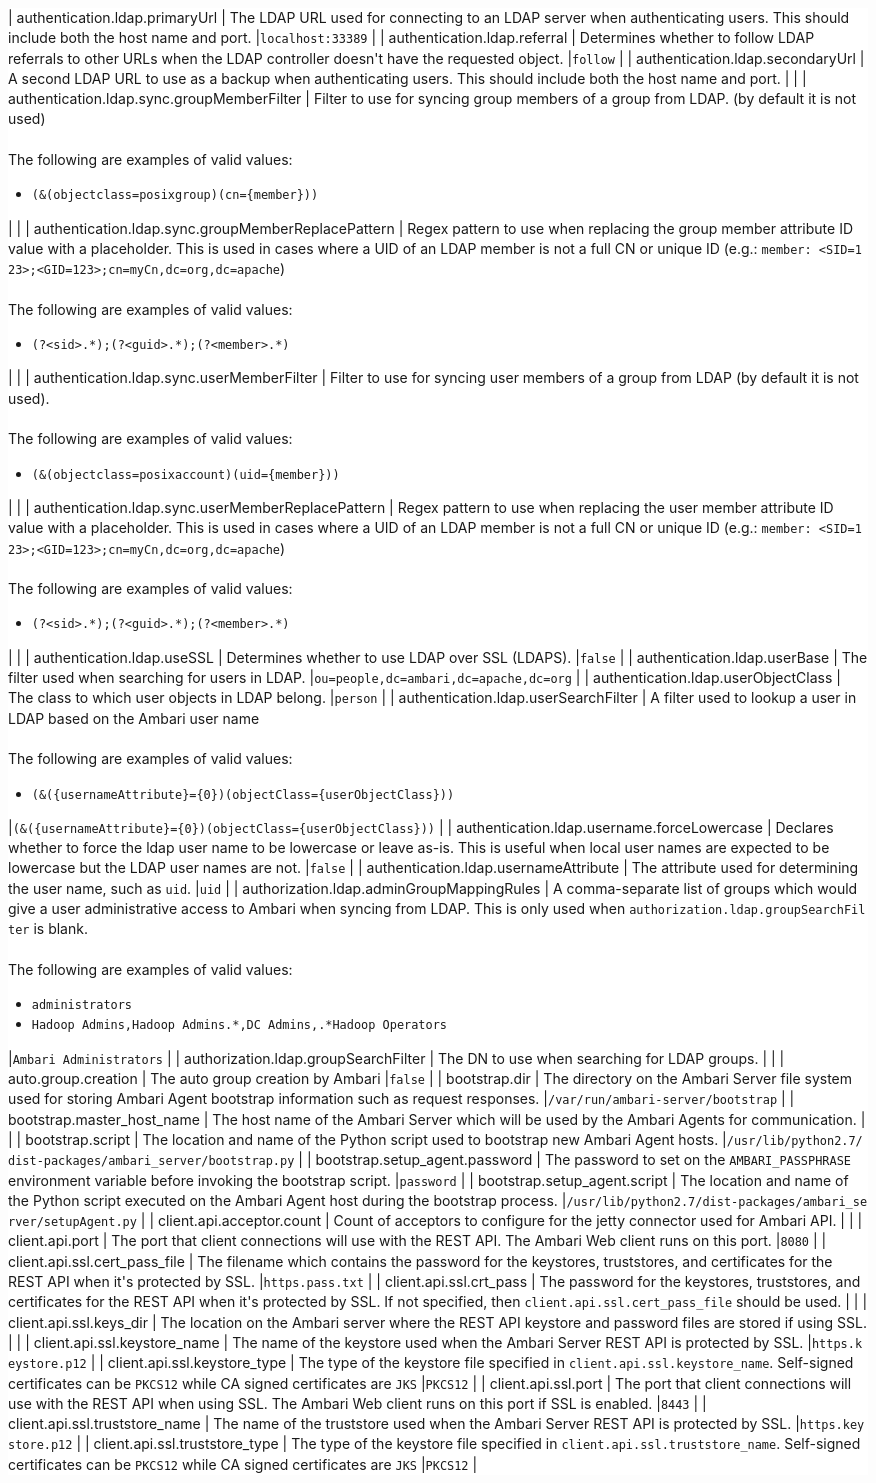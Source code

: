 | authentication.ldap.primaryUrl | The LDAP URL used for connecting to an LDAP server when authenticating users. This should include both the host name and port. |`localhost:33389` | 
| authentication.ldap.referral | Determines whether to follow LDAP referrals to other URLs when the LDAP controller doesn't have the requested object. |`follow` | 
| authentication.ldap.secondaryUrl | A second LDAP URL to use as a backup when authenticating users. This should include both the host name and port. | | 
| authentication.ldap.sync.groupMemberFilter | Filter to use for syncing group members of a group from LDAP. (by default it is not used)<br/><br/>The following are examples of valid values:<ul><li>`(&(objectclass=posixgroup)(cn={member}))`</ul> | | 
| authentication.ldap.sync.groupMemberReplacePattern | Regex pattern to use when replacing the group member attribute ID value with a placeholder. This is used in cases where a UID of an LDAP member is not a full CN or unique ID (e.g.: `member: <SID=123>;<GID=123>;cn=myCn,dc=org,dc=apache`)<br/><br/>The following are examples of valid values:<ul><li>`(?<sid>.*);(?<guid>.*);(?<member>.*)`</ul> | | 
| authentication.ldap.sync.userMemberFilter | Filter to use for syncing user members of a group from LDAP (by default it is not used).<br/><br/>The following are examples of valid values:<ul><li>`(&(objectclass=posixaccount)(uid={member}))`</ul> | | 
| authentication.ldap.sync.userMemberReplacePattern | Regex pattern to use when replacing the user member attribute ID value with a placeholder. This is used in cases where a UID of an LDAP member is not a full CN or unique ID (e.g.: `member: <SID=123>;<GID=123>;cn=myCn,dc=org,dc=apache`)<br/><br/>The following are examples of valid values:<ul><li>`(?<sid>.*);(?<guid>.*);(?<member>.*)`</ul> | | 
| authentication.ldap.useSSL | Determines whether to use LDAP over SSL (LDAPS). |`false` | 
| authentication.ldap.userBase | The filter used when searching for users in LDAP. |`ou=people,dc=ambari,dc=apache,dc=org` | 
| authentication.ldap.userObjectClass | The class to which user objects in LDAP belong. |`person` | 
| authentication.ldap.userSearchFilter | A filter used to lookup a user in LDAP based on the Ambari user name<br/><br/>The following are examples of valid values:<ul><li>`(&({usernameAttribute}={0})(objectClass={userObjectClass}))`</ul> |`(&({usernameAttribute}={0})(objectClass={userObjectClass}))` | 
| authentication.ldap.username.forceLowercase | Declares whether to force the ldap user name to be lowercase or leave as-is. This is useful when local user names are expected to be lowercase but the LDAP user names are not. |`false` | 
| authentication.ldap.usernameAttribute | The attribute used for determining the user name, such as `uid`. |`uid` | 
| authorization.ldap.adminGroupMappingRules | A comma-separate list of groups which would give a user administrative access to Ambari when syncing from LDAP. This is only used when `authorization.ldap.groupSearchFilter` is blank.<br/><br/>The following are examples of valid values:<ul><li>`administrators`<li>`Hadoop Admins,Hadoop Admins.*,DC Admins,.*Hadoop Operators`</ul> |`Ambari Administrators` | 
| authorization.ldap.groupSearchFilter | The DN to use when searching for LDAP groups. | | 
| auto.group.creation | The auto group creation by Ambari |`false` | 
| bootstrap.dir | The directory on the Ambari Server file system used for storing Ambari Agent bootstrap information such as request responses. |`/var/run/ambari-server/bootstrap` | 
| bootstrap.master_host_name | The host name of the Ambari Server which will be used by the Ambari Agents for communication. | | 
| bootstrap.script | The location and name of the Python script used to bootstrap new Ambari Agent hosts. |`/usr/lib/python2.7/dist-packages/ambari_server/bootstrap.py` | 
| bootstrap.setup_agent.password | The password to set on the `AMBARI_PASSPHRASE` environment variable before invoking the bootstrap script. |`password` | 
| bootstrap.setup_agent.script | The location and name of the Python script executed on the Ambari Agent host during the bootstrap process. |`/usr/lib/python2.7/dist-packages/ambari_server/setupAgent.py` | 
| client.api.acceptor.count | Count of acceptors to configure for the jetty connector used for Ambari API. | | 
| client.api.port | The port that client connections will use with the REST API. The Ambari Web client runs on this port. |`8080` | 
| client.api.ssl.cert_pass_file | The filename which contains the password for the keystores, truststores, and certificates for the REST API when it's protected by SSL. |`https.pass.txt` | 
| client.api.ssl.crt_pass | The password for the keystores, truststores, and certificates for the REST API when it's protected by SSL. If not specified, then `client.api.ssl.cert_pass_file` should be used. | | 
| client.api.ssl.keys_dir | The location on the Ambari server where the REST API keystore and password files are stored if using SSL. | | 
| client.api.ssl.keystore_name | The name of the keystore used when the Ambari Server REST API is protected by SSL. |`https.keystore.p12` | 
| client.api.ssl.keystore_type | The type of the keystore file specified in `client.api.ssl.keystore_name`. Self-signed certificates can be `PKCS12` while CA signed certificates are `JKS` |`PKCS12` | 
| client.api.ssl.port | The port that client connections will use with the REST API when using SSL. The Ambari Web client runs on this port if SSL is enabled. |`8443` | 
| client.api.ssl.truststore_name | The name of the truststore used when the Ambari Server REST API is protected by SSL. |`https.keystore.p12` | 
| client.api.ssl.truststore_type | The type of the keystore file specified in `client.api.ssl.truststore_name`. Self-signed certificates can be `PKCS12` while CA signed certificates are `JKS` |`PKCS12` | 